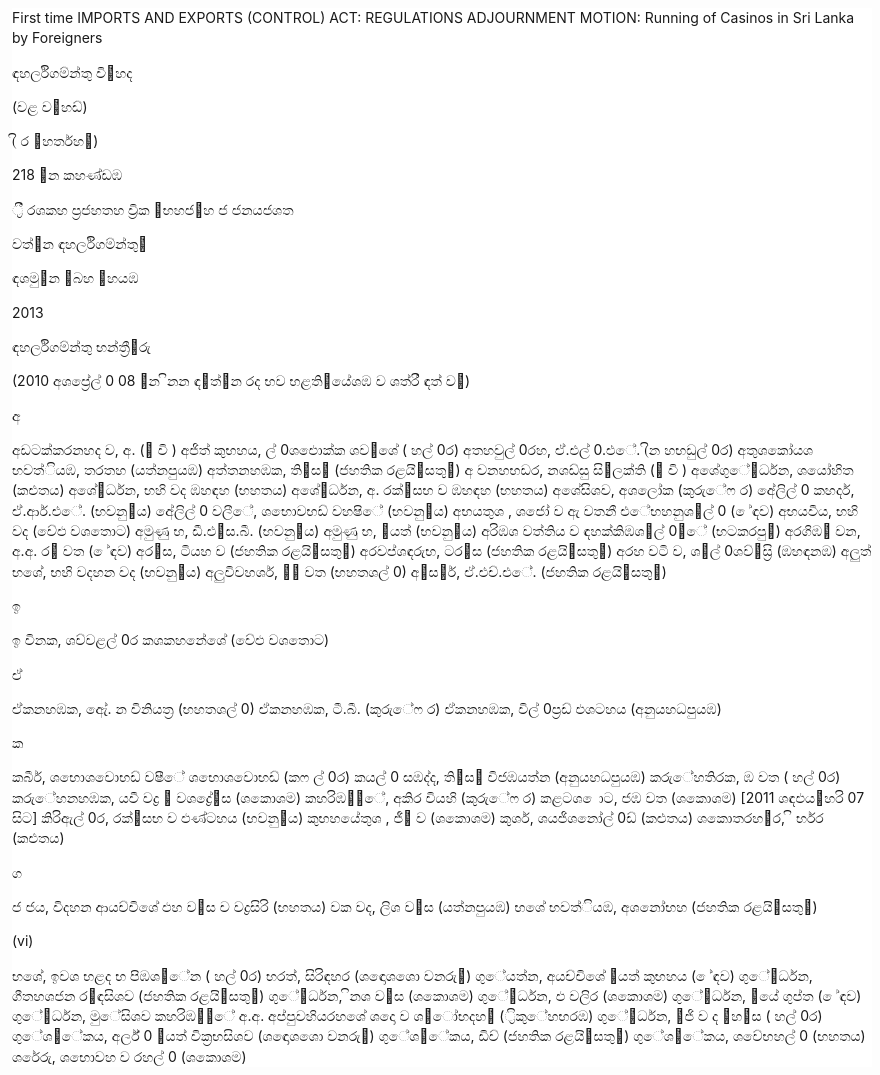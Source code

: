 First time IMPORTS AND EXPORTS (CONTROL) ACT: REGULATIONS ADJOURNMENT MOTION: Running of Casinos in Sri Lanka by Foreigners

ඳහර්ලිගම්න්තු වි඼හද

(වළ ව඿හඩ්)

(ි ර ඼හර්තහ඼)

218 ඼න කහණ්ඩඹ

්‍රී රශකහ ප්‍රජහතහ ව්‍රික ඿භහජ඼හ ජ ජනයජශත

වත්඼න ඳහර්ලිගම්න්තු඼

ඳශමු඼න ඿බහ ඼හයඹ

2013

ඳහර්ලිගම්න්තු භන්ත්‍රී඼රු

(2010 අශප්‍රේල් 0 08 ඼න ිනන ඳ඼ත්඼න රද භව භළති඼යේශඹ ව ශත්රී ඳත් ව෕)

අ

අඩටක්කරනහද ව, අ. (඼ වි ) අජිත් කුභහය, ල් 0ශඵොක්ක ශව඼ශේ ( හල් 0ර) අතහවුල් 0රහ, ඒ.එල් 0.එේ. (ින හභඩුල් 0ර) අතුශකෝයශ භවත්ියඹ, තරතහ (යත්නපුයඹ) අත්තනහඹක, ති඿ස඿ (ජහතික රළයි඿සතු඼) අ වනහභඩර, නශඩ්සු සි඼ලක්ති (඼ වි ) අශේගුේ඼ර්ධන, ශයෝහිත (කළුතය) අශේ඼ර්ධන, භහි වද ඹහඳහ (භහතය) අශේ඼ර්ධන, අ. රක්඾සභ ව ඹහඳහ (භහතය) අශේසිශව, අශලෝක (කුරුේෆ ර) අේලිල් 0 කහදර්, ඒ.ආර්.එේ. (භවනු඼ය) අේලිල් 0 වලීේ, ශභොවභඩ් වහෂිේ (භවනු඼ය) අභයතුශ , ශජෝ ව ඇ වතනී එේභහනුශ඼ල් 0 ( ේඳව) අභයවීය, භහි වද (වේඵ වශතොට) අමුණු භ, ඩී.එ඿ස.බී. (භවනු඼ය) අමුණු භ, ඿යත් (භවනු඼ය) අරිඹශ වත්තිය ව ඳහක්කිඹශ඿ල් 0඼ේ (භටකරපු඼) අරගිඹ඼ වන, අ.අ. ර඿ වත ( ේඳව) අර඿ස, ටියහ ව (ජහතික රළයි඿සතු඼) අරවප්ශඳරුභ, ටර඿ස (ජහතික රළයි඿සතු඼) අරහ වටි ව, ශ඿ල් 0ශව්඿ස්‍රි (ඹහඳනඹ) අලුත් භශේ, භහි වදහන වද (භවනු඼ය) අලුවිවහශර්, ඼඿ වත (භහතශල් 0) අ඿ස඼ර්, ඒ.එච්.එේ. (ජහතික රළයි඿සතු඼)

ඉ

ඉ විනක, ශව්වළල් 0ර කශකහනේශේ (වේඵ වශතොට)

ඒ

ඒකනහඹක, ඇේ. න විනියත්‍ර (භහතශල් 0) ඒකනහඹක, ටී.බී. (කුරුේෆ ර) ඒකනහඹක, විල් 0ප්‍රඩ් ඵශටහය (අනුයහධපුයඹ)

ක

කබීර්, ශභොශවොභඩ් වෂීේ ශභොශවොභඩ් (කෆ ල් 0ර) කයල් 0 සඹද්ද, ති඿ස඿ විජඹයත්න (අනුයහධපුයඹ) කරුේහතිරක, ඹ වත ( හල් 0ර) කරුේහනහඹක, යවී වද්‍ර ඿ වශද්‍රේ඾ස (ශකොශම) කහරිඹ඼඿ේ, අකිර වියහි (කුරුේෆ ර) කළටශ ොට, ජඹ වත (ශකොශම) [2011 ශඳඵය඼හරි 07 සිට] කිරිඇල් 0ර, රක්඾සභ ව ඵණ්ටහය (භවනු඼ය) කුභහයේතුශ , ජී඼ ව (ශකොශම) කුශර්, ශයජිශනෝල් 0ඩ් (කළුතය) ශකොතරහ඼ර, ි ර්භර (කළුතය)

ග

ජ ජය, විදහන ආයච්චිශේ ඵහ ව඿ස ච වද්‍රසිරි (භහතය) වක වද, ලිශ ව඾ස (යත්නපුයඹ) භශේ භවත්ියඹ, අශනෝභහ (ජහතික රළයි඿සතු඼)

(vi)

භශේ, ඉවශ භළද භ පිඹශ඿ේන ( හල් 0ර) භරත්, සිරිඳහර (ශඳොශශො වනරු඼) ගුේයත්න, අයච්චිශේ ඿යත් කුභහය ( ේඳව) ගුේ඼ර්ධන, ගීතහශජන ර෕ඳසිශව (ජහතික රළයි඿සතු඼) ගුේ඼ර්ධන, ිනශ ව඾ස (ශකොශම) ගුේ඼ර්ධන, ඵ වලිර (ශකොශම) ගුේ඼ර්ධන, ඿යේ ගුප්ත ( ේඳව) ගුේ඼ර්ධන, මුේසිශව කහරිඹ඼඿ේ අ.අ. අප්පුවහියරහශේ ශදො ව ශ඿ෝභදහ඿ (්‍රිකුේහභරඹ) ගුේ඼ර්ධන, ඿ජි ව ද ඼හ඿ස ( හල් 0ර) ගුේශ඿ේකය, අර්ල් 0 ඿යත් වික්‍රභසිශව (ශඳොශශො වනරු඼) ගුේශ඿ේකය, ඩිව් (ජහතික රළයි඿සතු඼) ගුේශ඿ේකය, ශවේභහල් 0 (භහතය) ශරේරු, ශභොවහ ව රහල් 0 (ශකොශම)
